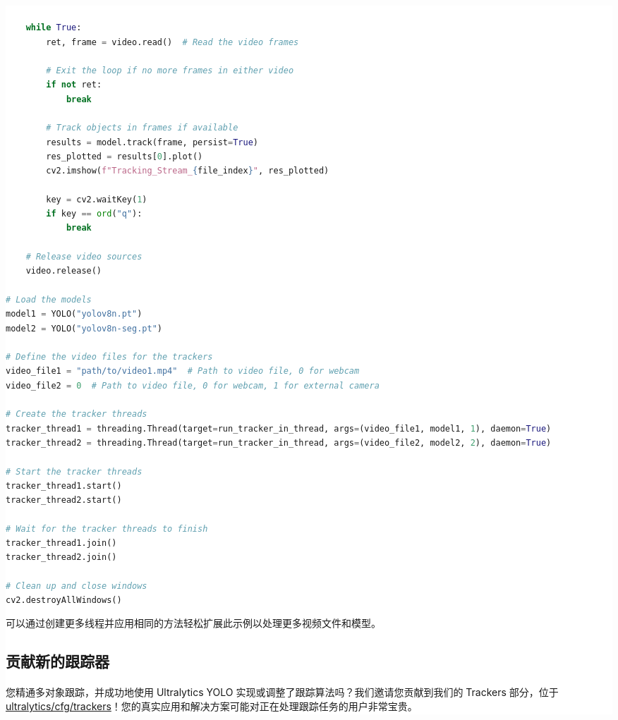 ```py

    while True:
        ret, frame = video.read()  # Read the video frames

        # Exit the loop if no more frames in either video
        if not ret:
            break

        # Track objects in frames if available
        results = model.track(frame, persist=True)
        res_plotted = results[0].plot()
        cv2.imshow(f"Tracking_Stream_{file_index}", res_plotted)

        key = cv2.waitKey(1)
        if key == ord("q"):
            break

    # Release video sources
    video.release()

# Load the models
model1 = YOLO("yolov8n.pt")
model2 = YOLO("yolov8n-seg.pt")

# Define the video files for the trackers
video_file1 = "path/to/video1.mp4"  # Path to video file, 0 for webcam
video_file2 = 0  # Path to video file, 0 for webcam, 1 for external camera

# Create the tracker threads
tracker_thread1 = threading.Thread(target=run_tracker_in_thread, args=(video_file1, model1, 1), daemon=True)
tracker_thread2 = threading.Thread(target=run_tracker_in_thread, args=(video_file2, model2, 2), daemon=True)

# Start the tracker threads
tracker_thread1.start()
tracker_thread2.start()

# Wait for the tracker threads to finish
tracker_thread1.join()
tracker_thread2.join()

# Clean up and close windows
cv2.destroyAllWindows() 
```

可以通过创建更多线程并应用相同的方法轻松扩展此示例以处理更多视频文件和模型。

## 贡献新的跟踪器

您精通多对象跟踪，并成功地使用 Ultralytics YOLO 实现或调整了跟踪算法吗？我们邀请您贡献到我们的 Trackers 部分，位于 [ultralytics/cfg/trackers](https://github.com/ultralytics/ultralytics/tree/main/ultralytics/cfg/trackers)！您的真实应用和解决方案可能对正在处理跟踪任务的用户非常宝贵。
